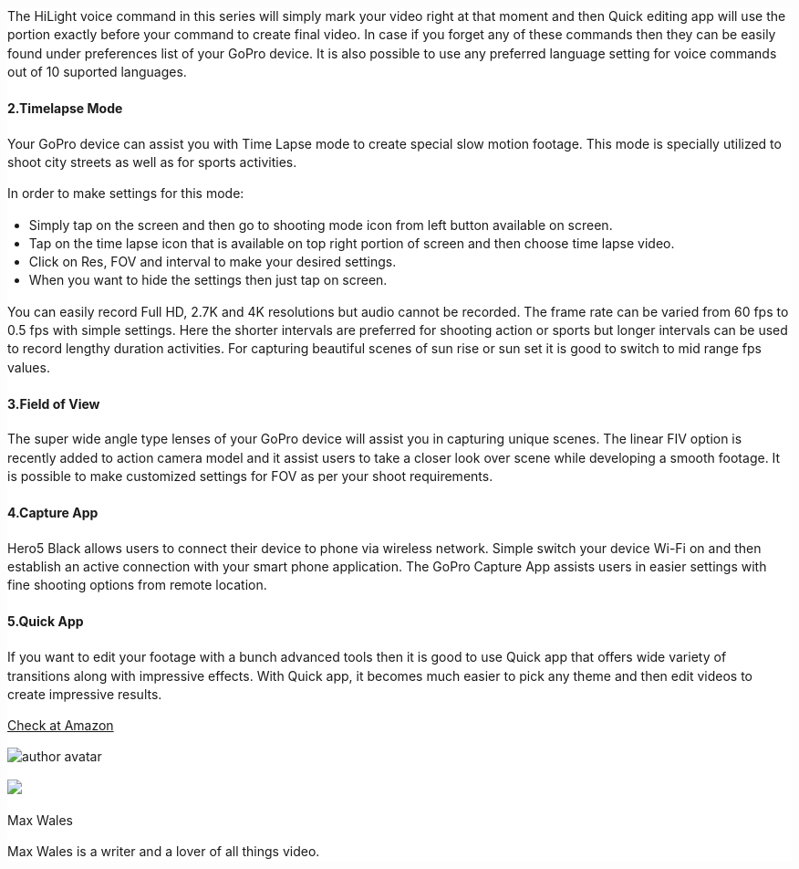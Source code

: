 The HiLight voice command in this series will simply mark your video right at that moment and then Quick editing app will use the portion exactly before your command to create final video. In case if you forget any of these commands then they can be easily found under preferences list of your GoPro device. It is also possible to use any preferred language setting for voice commands out of 10 suported languages.

#### 2.Timelapse Mode

Your GoPro device can assist you with Time Lapse mode to create special slow motion footage. This mode is specially utilized to shoot city streets as well as for sports activities.

In order to make settings for this mode:

* Simply tap on the screen and then go to shooting mode icon from left button available on screen.
* Tap on the time lapse icon that is available on top right portion of screen and then choose time lapse video.
* Click on Res, FOV and interval to make your desired settings.
* When you want to hide the settings then just tap on screen.

You can easily record Full HD, 2.7K and 4K resolutions but audio cannot be recorded. The frame rate can be varied from 60 fps to 0.5 fps with simple settings. Here the shorter intervals are preferred for shooting action or sports but longer intervals can be used to record lengthy duration activities. For capturing beautiful scenes of sun rise or sun set it is good to switch to mid range fps values.

#### 3.Field of View

The super wide angle type lenses of your GoPro device will assist you in capturing unique scenes. The linear FIV option is recently added to action camera model and it assist users to take a closer look over scene while developing a smooth footage. It is possible to make customized settings for FOV as per your shoot requirements.

#### 4.Capture App

Hero5 Black allows users to connect their device to phone via wireless network. Simple switch your device Wi-Fi on and then establish an active connection with your smart phone application. The GoPro Capture App assists users in easier settings with fine shooting options from remote location.

#### 5.Quick App

If you want to edit your footage with a bunch advanced tools then it is good to use Quick app that offers wide variety of transitions along with impressive effects. With Quick app, it becomes much easier to pick any theme and then edit videos to create impressive results.

[Check at Amazon](https://www.amazon.com/gp/product/B01M14ATO0/ref=as%5Fli%5Ftl?ie=UTF8&tag=vs-flora-20&camp=1789&creative=9325&linkCode=as2&creativeASIN=B01M14ATO0&linkId=5ce54ea937ecffa6b1b8056b6922abaa)

![author avatar](https://images.wondershare.com/filmora/article-images/max-wales-author.jpg)

<a href="https://shop.systoolsgroup.com/affiliate.php?ACCOUNT=SYSTOOBY&AFFILIATE=108875&PATH=https%3A%2F%2Fwww.systoolsgroup.com%3FAFFILIATE%3D108875%26RESOURCE%3D%2BSysTools%2BOutlook%2BRecovery"><img src="https://www.systoolsgroup.com/box/outlook-recovery.png" border="0"></a>


Max Wales

Max Wales is a writer and a lover of all things video.
